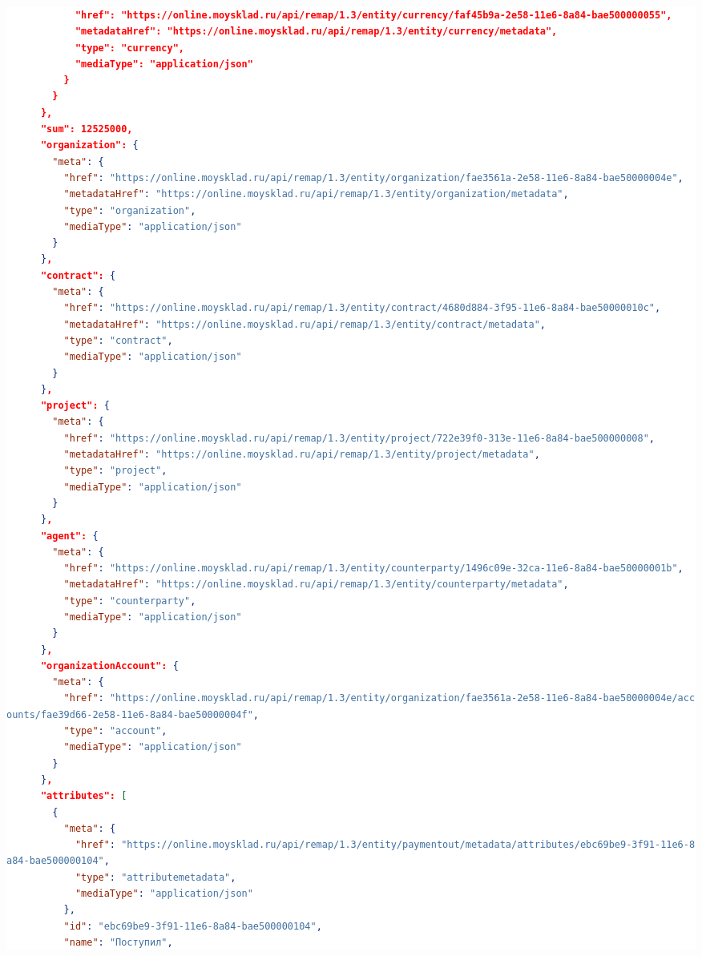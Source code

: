 ```json
            "href": "https://online.moysklad.ru/api/remap/1.3/entity/currency/faf45b9a-2e58-11e6-8a84-bae500000055",
            "metadataHref": "https://online.moysklad.ru/api/remap/1.3/entity/currency/metadata",
            "type": "currency",
            "mediaType": "application/json"
          }
        }
      },
      "sum": 12525000,
      "organization": {
        "meta": {
          "href": "https://online.moysklad.ru/api/remap/1.3/entity/organization/fae3561a-2e58-11e6-8a84-bae50000004e",
          "metadataHref": "https://online.moysklad.ru/api/remap/1.3/entity/organization/metadata",
          "type": "organization",
          "mediaType": "application/json"
        }
      },
      "contract": {
        "meta": {
          "href": "https://online.moysklad.ru/api/remap/1.3/entity/contract/4680d884-3f95-11e6-8a84-bae50000010c",
          "metadataHref": "https://online.moysklad.ru/api/remap/1.3/entity/contract/metadata",
          "type": "contract",
          "mediaType": "application/json"
        }
      },
      "project": {
        "meta": {
          "href": "https://online.moysklad.ru/api/remap/1.3/entity/project/722e39f0-313e-11e6-8a84-bae500000008",
          "metadataHref": "https://online.moysklad.ru/api/remap/1.3/entity/project/metadata",
          "type": "project",
          "mediaType": "application/json"
        }
      },
      "agent": {
        "meta": {
          "href": "https://online.moysklad.ru/api/remap/1.3/entity/counterparty/1496c09e-32ca-11e6-8a84-bae50000001b",
          "metadataHref": "https://online.moysklad.ru/api/remap/1.3/entity/counterparty/metadata",
          "type": "counterparty",
          "mediaType": "application/json"
        }
      },
      "organizationAccount": {
        "meta": {
          "href": "https://online.moysklad.ru/api/remap/1.3/entity/organization/fae3561a-2e58-11e6-8a84-bae50000004e/accounts/fae39d66-2e58-11e6-8a84-bae50000004f",
          "type": "account",
          "mediaType": "application/json"
        }
      },
      "attributes": [
        {
          "meta": {
            "href": "https://online.moysklad.ru/api/remap/1.3/entity/paymentout/metadata/attributes/ebc69be9-3f91-11e6-8a84-bae500000104",
            "type": "attributemetadata",
            "mediaType": "application/json"
          },
          "id": "ebc69be9-3f91-11e6-8a84-bae500000104",
          "name": "Поступил",
```